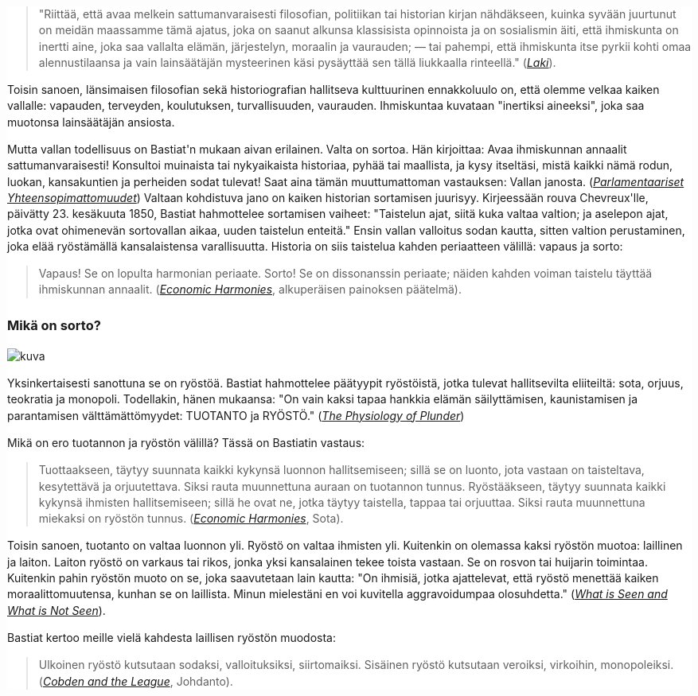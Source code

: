 > "Riittää, että avaa melkein sattumanvaraisesti filosofian, politiikan tai historian kirjan nähdäkseen, kuinka syvään juurtunut on meidän maassamme tämä ajatus, joka on saanut alkunsa klassisista opinnoista ja on sosialismin äiti, että ihmiskunta on inertti aine, joka saa vallalta elämän, järjestelyn, moraalin ja vaurauden; — tai pahempi, että ihmiskunta itse pyrkii kohti omaa alennustilaansa ja vain lainsäätäjän mysteerinen käsi pysäyttää sen tällä liukkaalla rinteellä." ([_Laki_](http://bastiat.org/fr/la_loi.html)).

Toisin sanoen, länsimaisen filosofian sekä historiografian hallitseva kulttuurinen ennakkoluulo on, että olemme velkaa kaiken vallalle: vapauden, terveyden, koulutuksen, turvallisuuden, vaurauden. Ihmiskuntaa kuvataan "inertiksi aineeksi", joka saa muotonsa lainsäätäjän ansiosta.

Mutta vallan todellisuus on Bastiat'n mukaan aivan erilainen. Valta on sortoa. Hän kirjoittaa:
Avaa ihmiskunnan annaalit sattumanvaraisesti! Konsultoi muinaista tai nykyaikaista historiaa, pyhää tai maallista, ja kysy itseltäsi, mistä kaikki nämä rodun, luokan, kansakuntien ja perheiden sodat tulevat! Saat aina tämän muuttumattoman vastauksen: Vallan janosta. ([_Parlamentaariset Yhteensopimattomuudet_](http://bastiat.org/fr/incompatibilites_parlementaires.html))
Valtaan kohdistuva jano on kaiken historian sortamisen juurisyy. Kirjeessään rouva Chevreux'lle, päivätty 23. kesäkuuta 1850, Bastiat hahmottelee sortamisen vaiheet: "Taistelun ajat, siitä kuka valtaa valtion; ja aselepon ajat, jotka ovat ohimenevän sortovallan aikaa, uuden taistelun enteitä." Ensin vallan valloitus sodan kautta, sitten valtion perustaminen, joka elää ryöstämällä kansalaistensa varallisuutta.
Historia on siis taistelua kahden periaatteen välillä: vapaus ja sorto:

> Vapaus! Se on lopulta harmonian periaate. Sorto! Se on dissonanssin periaate; näiden kahden voiman taistelu täyttää ihmiskunnan annaalit. ([_Economic Harmonies_](http://bastiat.org/fr/conclusion_eo_harmonies.html), alkuperäisen painoksen päätelmä).

### Mikä on sorto?

![kuva](assets/1/img-025.webp)

Yksinkertaisesti sanottuna se on ryöstöä. Bastiat hahmottelee päätyypit ryöstöistä, jotka tulevat hallitsevilta eliiteiltä: sota, orjuus, teokratia ja monopoli. Todellakin, hänen mukaansa: "On vain kaksi tapaa hankkia elämän säilyttämisen, kaunistamisen ja parantamisen välttämättömyydet: TUOTANTO ja RYÖSTÖ." ([_The Physiology of Plunder_](http://bastiat.org/fr/physiologie_de_la_spoliation.html))

Mikä on ero tuotannon ja ryöstön välillä? Tässä on Bastiatin vastaus:

> Tuottaakseen, täytyy suunnata kaikki kykynsä luonnon hallitsemiseen; sillä se on luonto, jota vastaan on taisteltava, kesytettävä ja orjuutettava. Siksi rauta muunnettuna auraan on tuotannon tunnus. Ryöstääkseen, täytyy suunnata kaikki kykynsä ihmisten hallitsemiseen; sillä he ovat ne, jotka täytyy taistella, tappaa tai orjuuttaa. Siksi rauta muunnettuna miekaksi on ryöstön tunnus. ([_Economic Harmonies_](http://bastiat.org/fr/guerre.html), Sota).

Toisin sanoen, tuotanto on valtaa luonnon yli. Ryöstö on valtaa ihmisten yli. Kuitenkin on olemassa kaksi ryöstön muotoa: laillinen ja laiton.
Laiton ryöstö on varkaus tai rikos, jonka yksi kansalainen tekee toista vastaan. Se on rosvon tai huijarin toimintaa. Kuitenkin pahin ryöstön muoto on se, joka saavutetaan lain kautta: "On ihmisiä, jotka ajattelevat, että ryöstö menettää kaiken moraalittomuutensa, kunhan se on laillista. Minun mielestäni en voi kuvitella aggravoidumpaa olosuhdetta." ([_What is Seen and What is Not Seen_](http://bastiat.org/fr/cqovecqonvp.html#RESTRICTION)).

Bastiat kertoo meille vielä kahdesta laillisen ryöstön muodosta:

> Ulkoinen ryöstö kutsutaan sodaksi, valloituksiksi, siirtomaiksi. Sisäinen ryöstö kutsutaan veroiksi, virkoihin, monopoleiksi. ([_Cobden and the League_](http://bastiat.org/fr/introduction_cobden_ligue.html), Johdanto).
